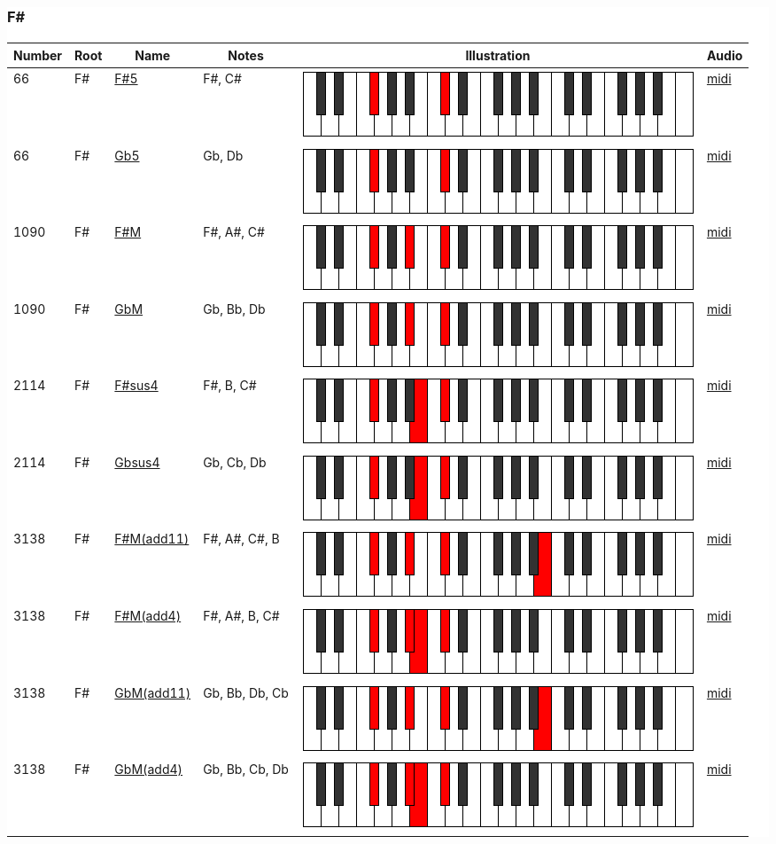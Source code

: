 ### F#

| Number | Root | Name | Notes | Illustration | Audio |
|--------|------|------|-------|--------------|-------|
| 66 | F# | [F#5](ChordFSharpPowerChord.md) | F#, C# | ![F#5](ChordFSharpPowerChordRootPosition.png) | [midi](ChordFSharpPowerChordRootPosition.mid) |
| 66 | F# | [Gb5](ChordGFlatPowerChord.md) | Gb, Db | ![Gb5](ChordGFlatPowerChordRootPosition.png) | [midi](ChordGFlatPowerChordRootPosition.mid) |
| 1090 | F# | [F#M](ChordFSharpMajor.md) | F#, A#, C# | ![F#M](ChordFSharpMajorRootPosition.png) | [midi](ChordFSharpMajorRootPosition.mid) |
| 1090 | F# | [GbM](ChordGFlatMajor.md) | Gb, Bb, Db | ![GbM](ChordGFlatMajorRootPosition.png) | [midi](ChordGFlatMajorRootPosition.mid) |
| 2114 | F# | [F#sus4](ChordFSharpSuspendedFourth.md) | F#, B, C# | ![F#sus4](ChordFSharpSuspendedFourthRootPosition.png) | [midi](ChordFSharpSuspendedFourthRootPosition.mid) |
| 2114 | F# | [Gbsus4](ChordGFlatSuspendedFourth.md) | Gb, Cb, Db | ![Gbsus4](ChordGFlatSuspendedFourthRootPosition.png) | [midi](ChordGFlatSuspendedFourthRootPosition.mid) |
| 3138 | F# | [F#M(add11)](ChordFSharpMajorAddEleventh.md) | F#, A#, C#, B | ![F#M(add11)](ChordFSharpMajorAddEleventhRootPosition.png) | [midi](ChordFSharpMajorAddEleventhRootPosition.mid) |
| 3138 | F# | [F#M(add4)](ChordFSharpMajorAddFourth.md) | F#, A#, B, C# | ![F#M(add4)](ChordFSharpMajorAddFourthRootPosition.png) | [midi](ChordFSharpMajorAddFourthRootPosition.mid) |
| 3138 | F# | [GbM(add11)](ChordGFlatMajorAddEleventh.md) | Gb, Bb, Db, Cb | ![GbM(add11)](ChordGFlatMajorAddEleventhRootPosition.png) | [midi](ChordGFlatMajorAddEleventhRootPosition.mid) |
| 3138 | F# | [GbM(add4)](ChordGFlatMajorAddFourth.md) | Gb, Bb, Cb, Db | ![GbM(add4)](ChordGFlatMajorAddFourthRootPosition.png) | [midi](ChordGFlatMajorAddFourthRootPosition.mid) |